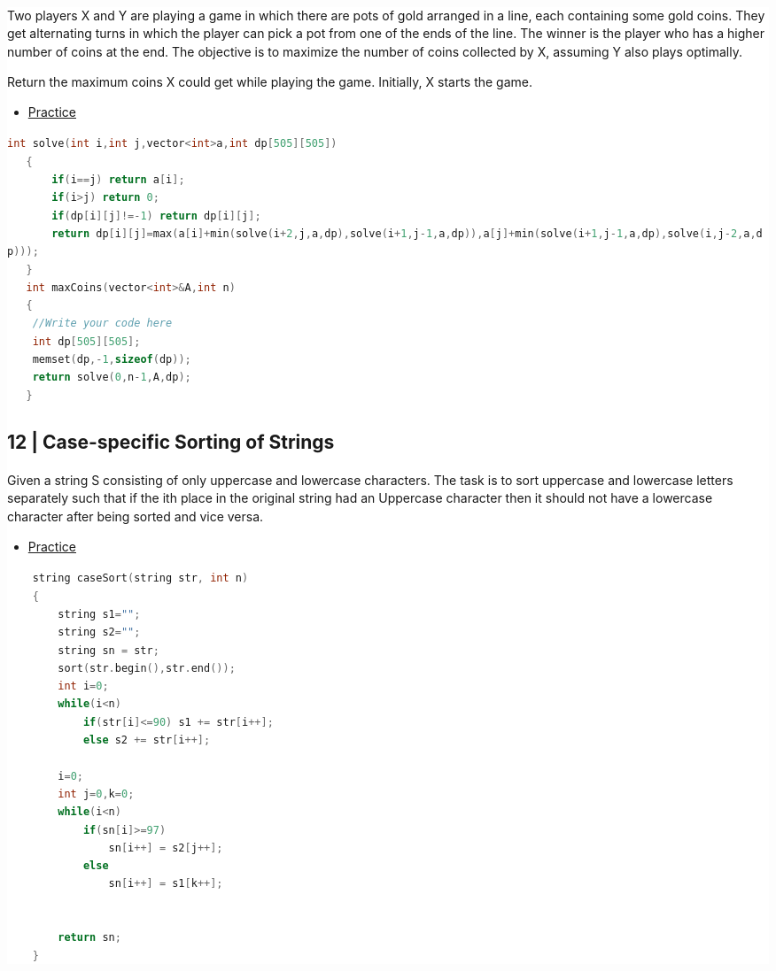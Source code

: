 Two players X and Y are playing a game in which there are pots of gold arranged in a line, each containing some gold coins. They get alternating turns in which the player can pick a pot from one of the ends of the line. The winner is the player who has a higher number of coins at the end. The objective is to maximize the number of coins collected by X, assuming Y also plays optimally.

Return the maximum coins X could get while playing the game. Initially, X starts the game.

- [Practice](https://practice.geeksforgeeks.org/problems/pots-of-gold-game/1)

```cpp
int solve(int i,int j,vector<int>a,int dp[505][505])
   {
       if(i==j) return a[i];
       if(i>j) return 0;
       if(dp[i][j]!=-1) return dp[i][j];
       return dp[i][j]=max(a[i]+min(solve(i+2,j,a,dp),solve(i+1,j-1,a,dp)),a[j]+min(solve(i+1,j-1,a,dp),solve(i,j-2,a,dp)));
   }
   int maxCoins(vector<int>&A,int n)
   {
    //Write your code here
    int dp[505][505];
    memset(dp,-1,sizeof(dp));
    return solve(0,n-1,A,dp);
   }
```

## 12 | Case-specific Sorting of Strings

Given a string S consisting of only uppercase and lowercase characters. The task is to sort uppercase and lowercase letters separately such that if the ith place in the original string had an Uppercase character then it should not have a lowercase character after being sorted and vice versa.

- [Practice](https://practice.geeksforgeeks.org/problems/case-specific-sorting-of-strings4845/1)

```cpp
    string caseSort(string str, int n)
    {
        string s1="";
        string s2="";
        string sn = str;
        sort(str.begin(),str.end());
        int i=0;
        while(i<n)
            if(str[i]<=90) s1 += str[i++];
            else s2 += str[i++];

        i=0;
        int j=0,k=0;
        while(i<n)
            if(sn[i]>=97)
                sn[i++] = s2[j++];
            else
                sn[i++] = s1[k++];


        return sn;
    }
```
